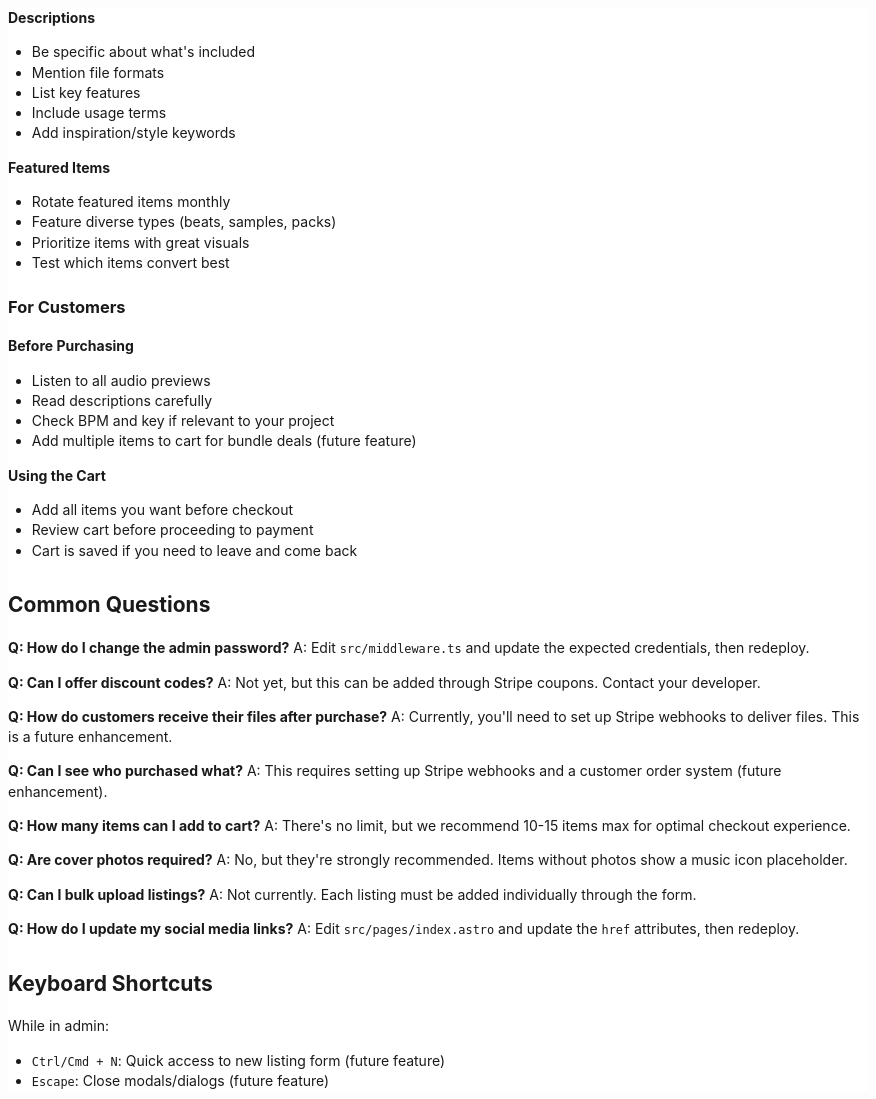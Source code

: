 **Descriptions**
- Be specific about what's included
- Mention file formats
- List key features
- Include usage terms
- Add inspiration/style keywords

**Featured Items**
- Rotate featured items monthly
- Feature diverse types (beats, samples, packs)
- Prioritize items with great visuals
- Test which items convert best

### For Customers

**Before Purchasing**
- Listen to all audio previews
- Read descriptions carefully
- Check BPM and key if relevant to your project
- Add multiple items to cart for bundle deals (future feature)

**Using the Cart**
- Add all items you want before checkout
- Review cart before proceeding to payment
- Cart is saved if you need to leave and come back

## Common Questions

**Q: How do I change the admin password?**
A: Edit `src/middleware.ts` and update the expected credentials, then redeploy.

**Q: Can I offer discount codes?**
A: Not yet, but this can be added through Stripe coupons. Contact your developer.

**Q: How do customers receive their files after purchase?**
A: Currently, you'll need to set up Stripe webhooks to deliver files. This is a future enhancement.

**Q: Can I see who purchased what?**
A: This requires setting up Stripe webhooks and a customer order system (future enhancement).

**Q: How many items can I add to cart?**
A: There's no limit, but we recommend 10-15 items max for optimal checkout experience.

**Q: Are cover photos required?**
A: No, but they're strongly recommended. Items without photos show a music icon placeholder.

**Q: Can I bulk upload listings?**
A: Not currently. Each listing must be added individually through the form.

**Q: How do I update my social media links?**
A: Edit `src/pages/index.astro` and update the `href` attributes, then redeploy.

## Keyboard Shortcuts

While in admin:
- `Ctrl/Cmd + N`: Quick access to new listing form (future feature)
- `Escape`: Close modals/dialogs (future feature)
